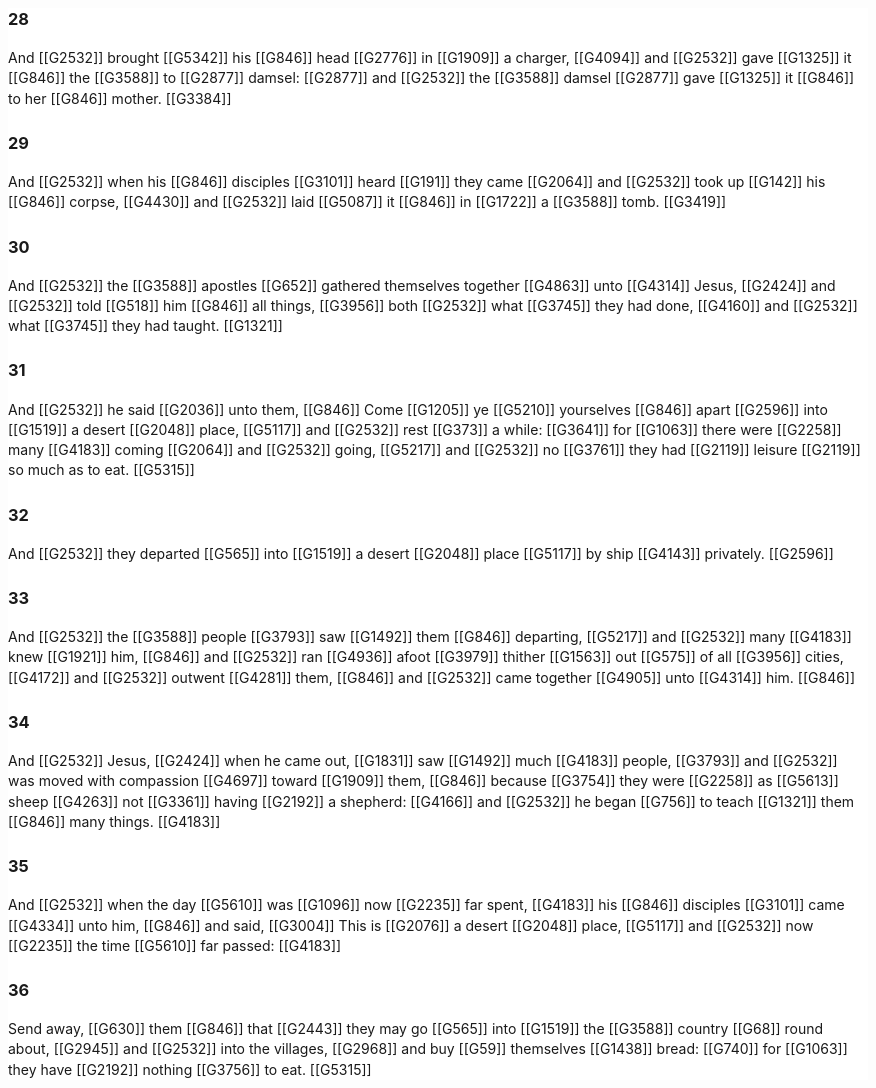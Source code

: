 ### 28
And [[G2532]] brought [[G5342]] his [[G846]] head [[G2776]] in [[G1909]] a charger, [[G4094]] and [[G2532]] gave [[G1325]] it [[G846]] the [[G3588]] to [[G2877]] damsel: [[G2877]] and [[G2532]] the [[G3588]] damsel [[G2877]] gave [[G1325]] it [[G846]] to her [[G846]] mother. [[G3384]]

### 29
And [[G2532]] when his [[G846]] disciples [[G3101]] heard [[G191]] they came [[G2064]] and [[G2532]] took up [[G142]] his [[G846]] corpse, [[G4430]] and [[G2532]] laid [[G5087]] it [[G846]] in [[G1722]] a [[G3588]] tomb. [[G3419]]

### 30
And [[G2532]] the [[G3588]] apostles [[G652]] gathered themselves together [[G4863]] unto [[G4314]] Jesus, [[G2424]] and [[G2532]] told [[G518]] him [[G846]] all things, [[G3956]] both [[G2532]] what [[G3745]] they had done, [[G4160]] and [[G2532]] what [[G3745]] they had taught. [[G1321]]

### 31
And [[G2532]] he said [[G2036]] unto them, [[G846]] Come [[G1205]] ye [[G5210]] yourselves [[G846]] apart [[G2596]] into [[G1519]] a desert [[G2048]] place, [[G5117]] and [[G2532]] rest [[G373]] a while: [[G3641]] for [[G1063]] there were [[G2258]] many [[G4183]] coming [[G2064]] and [[G2532]] going, [[G5217]] and [[G2532]] no [[G3761]] they had [[G2119]] leisure [[G2119]] so much as to eat. [[G5315]]

### 32
And [[G2532]] they departed [[G565]] into [[G1519]] a desert [[G2048]] place [[G5117]] by ship [[G4143]] privately. [[G2596]]

### 33
And [[G2532]] the [[G3588]] people [[G3793]] saw [[G1492]] them [[G846]] departing, [[G5217]] and [[G2532]] many [[G4183]] knew [[G1921]] him, [[G846]] and [[G2532]] ran [[G4936]] afoot [[G3979]] thither [[G1563]] out [[G575]] of all [[G3956]] cities, [[G4172]] and [[G2532]] outwent [[G4281]] them, [[G846]] and [[G2532]] came together [[G4905]] unto [[G4314]] him. [[G846]]

### 34
And [[G2532]] Jesus, [[G2424]] when he came out, [[G1831]] saw [[G1492]] much [[G4183]] people, [[G3793]] and [[G2532]] was moved with compassion [[G4697]] toward [[G1909]] them, [[G846]] because [[G3754]] they were [[G2258]] as [[G5613]] sheep [[G4263]] not [[G3361]] having [[G2192]] a shepherd: [[G4166]] and [[G2532]] he began [[G756]] to teach [[G1321]] them [[G846]] many things. [[G4183]]

### 35
And [[G2532]] when the day [[G5610]] was [[G1096]] now [[G2235]] far spent, [[G4183]] his [[G846]] disciples [[G3101]] came [[G4334]] unto him, [[G846]] and said, [[G3004]] This is [[G2076]] a desert [[G2048]] place, [[G5117]] and [[G2532]] now [[G2235]] the time [[G5610]] far passed: [[G4183]]

### 36
Send away, [[G630]] them [[G846]] that [[G2443]] they may go [[G565]] into [[G1519]] the [[G3588]] country [[G68]] round about, [[G2945]] and [[G2532]] into the villages, [[G2968]] and buy [[G59]] themselves [[G1438]] bread: [[G740]] for [[G1063]] they have [[G2192]] nothing [[G3756]] to eat. [[G5315]]
